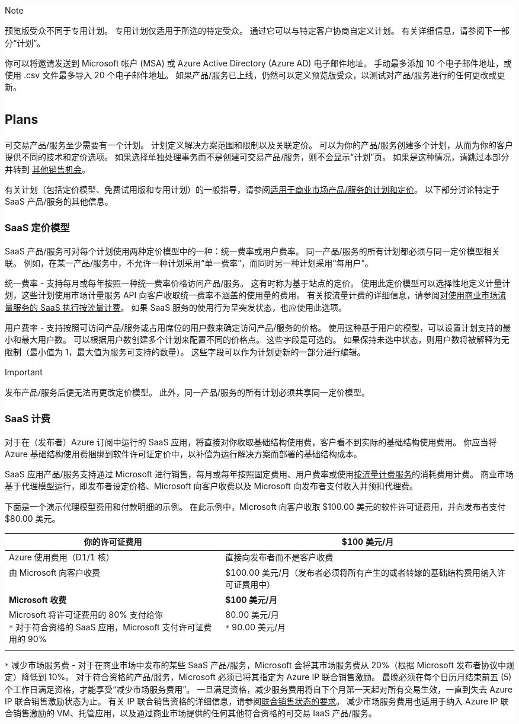 > [!NOTE]
> 预览版受众不同于专用计划。 专用计划仅适用于所选的特定受众。 通过它可以与特定客户协商自定义计划。 有关详细信息，请参阅下一部分“计划”。

你可以将邀请发送到 Microsoft 帐户 (MSA) 或 Azure Active Directory (Azure AD) 电子邮件地址。 手动最多添加 10 个电子邮件地址，或使用 .csv 文件最多导入 20 个电子邮件地址。 如果产品/服务已上线，仍然可以定义预览版受众，以测试对产品/服务进行的任何更改或更新。

## <a name="plans"></a>Plans

可交易产品/服务至少需要有一个计划。 计划定义解决方案范围和限制以及关联定价。 可以为你的产品/服务创建多个计划，从而为你的客户提供不同的技术和定价选项。 如果选择单独处理事务而不是创建可交易产品/服务，则不会显示“计划”页。 如果是这种情况，请跳过本部分并转到 [其他销售机会](#additional-sales-opportunities)。

有关计划（包括定价模型、免费试用版和专用计划）的一般指导，请参阅[适用于商业市场产品/服务的计划和定价](plans-pricing.md)。 以下部分讨论特定于 SaaS 产品/服务的其他信息。

### <a name="saas-pricing-models"></a>SaaS 定价模型

SaaS 产品/服务可对每个计划使用两种定价模型中的一种：统一费率或用户费率。  同一产品/服务的所有计划都必须与同一定价模型相关联。 例如，在某一产品/服务中，不允许一种计划采用“单一费率”，而同时另一种计划采用“每用户”。

统一费率 - 支持每月或每年按照一种统一费率价格访问产品/服务。 这有时称为基于站点的定价。 使用此定价模型可以选择性地定义计量计划，这些计划使用市场计量服务 API 向客户收取统一费率不涵盖的使用量的费用。 有关按流量计费的详细信息，请参阅[对使用商业市场流量服务的 SaaS 执行按流量计费](./partner-center-portal/saas-metered-billing.md)。 如果 SaaS 服务的使用行为呈突发状态，也应使用此选项。

用户费率 - 支持按照可访问产品/服务或占用席位的用户数来确定访问产品/服务的价格。 使用这种基于用户的模型，可以设置计划支持的最小和最大用户数。 可以根据用户数创建多个计划来配置不同的价格点。 这些字段是可选的。 如果保持未选中状态，则用户数将被解释为无限制（最小值为 1，最大值为服务可支持的数量）。 这些字段可以作为计划更新的一部分进行编辑。

> [!IMPORTANT]
> 发布产品/服务后便无法再更改定价模型。 此外，同一产品/服务的所有计划必须共享同一定价模型。

### <a name="saas-billing"></a>SaaS 计费

对于在（发布者）Azure 订阅中运行的 SaaS 应用，将直接对你收取基础结构使用费，客户看不到实际的基础结构使用费用。 你应当将 Azure 基础结构使用费捆绑到软件许可证定价中，以补偿为运行解决方案而部署的基础结构成本。

SaaS 应用产品/服务支持通过 Microsoft 进行销售，每月或每年按照固定费用、用户费率或使用[按流量计费服务](./partner-center-portal/saas-metered-billing.md)的消耗费用计费。 商业市场基于代理模型运行，即发布者设定价格、Microsoft 向客户收费以及 Microsoft 向发布者支付收入并预扣代理费。

下面是一个演示代理模型费用和付款明细的示例。 在此示例中，Microsoft 向客户收取 $100.00 美元的软件许可证费用，并向发布者支付 $80.00 美元。

| 你的许可证费用 | $100 美元/月 |
| ------------ | ------------- |
| Azure 使用费用（D1/1 核） | 直接向发布者而不是客户收费 |
| 由 Microsoft 向客户收费 | $100.00 美元/月（发布者必须将所有产生的或者转嫁的基础结构费用纳入许可证费用中） |
| **Microsoft 收费** | **$100 美元/月** |
| Microsoft 将许可证费用的 80% 支付给你<br>`*` 对于符合资格的 SaaS 应用，Microsoft 支付许可证费用的 90%| 80.00 美元/月<br>``*`` 90.00 美元/月 |
|||

`*` 减少市场服务费 - 对于在商业市场中发布的某些 SaaS 产品/服务，Microsoft 会将其市场服务费从 20%（根据 Microsoft 发布者协议中规定）降低到 10%。 对于符合资格的产品/服务，Microsoft 必须已将其指定为 Azure IP 联合销售激励。 最晚必须在每个日历月结束前五 (5) 个工作日满足资格，才能享受“减少市场服务费用”。 一旦满足资格，减少服务费用将自下个月第一天起对所有交易生效，一直到失去 Azure IP 联合销售激励状态为止。 有关 IP 联合销售资格的详细信息，请参阅[联合销售状态的要求](/legal/marketplace/certification-policies#3000-requirements-for-co-sell-status)。 减少市场服务费用也适用于纳入 Azure IP 联合销售激励的 VM、托管应用，以及通过商业市场提供的任何其他符合资格的可交易 IaaS 产品/服务。
